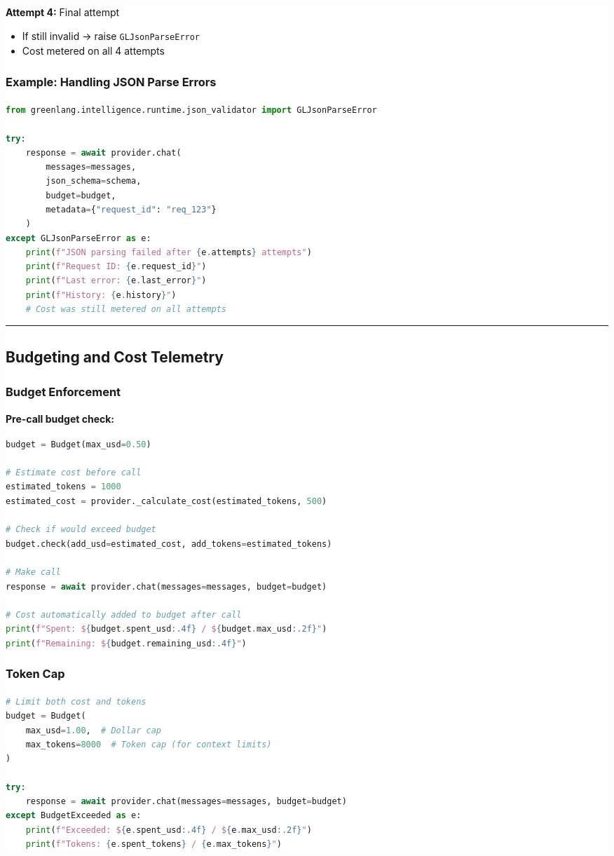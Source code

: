 **Attempt 4:** Final attempt
- If still invalid → raise `GLJsonParseError`
- Cost metered on all 4 attempts

### Example: Handling JSON Parse Errors

```python
from greenlang.intelligence.runtime.json_validator import GLJsonParseError

try:
    response = await provider.chat(
        messages=messages,
        json_schema=schema,
        budget=budget,
        metadata={"request_id": "req_123"}
    )
except GLJsonParseError as e:
    print(f"JSON parsing failed after {e.attempts} attempts")
    print(f"Request ID: {e.request_id}")
    print(f"Last error: {e.last_error}")
    print(f"History: {e.history}")
    # Cost was still metered on all attempts
```

---

## Budgeting and Cost Telemetry

### Budget Enforcement

**Pre-call budget check:**
```python
budget = Budget(max_usd=0.50)

# Estimate cost before call
estimated_tokens = 1000
estimated_cost = provider._calculate_cost(estimated_tokens, 500)

# Check if would exceed budget
budget.check(add_usd=estimated_cost, add_tokens=estimated_tokens)

# Make call
response = await provider.chat(messages=messages, budget=budget)

# Cost automatically added to budget after call
print(f"Spent: ${budget.spent_usd:.4f} / ${budget.max_usd:.2f}")
print(f"Remaining: ${budget.remaining_usd:.4f}")
```

### Token Cap

```python
# Limit both cost and tokens
budget = Budget(
    max_usd=1.00,  # Dollar cap
    max_tokens=8000  # Token cap (for context limits)
)

try:
    response = await provider.chat(messages=messages, budget=budget)
except BudgetExceeded as e:
    print(f"Exceeded: ${e.spent_usd:.4f} / ${e.max_usd:.2f}")
    print(f"Tokens: {e.spent_tokens} / {e.max_tokens}")
```
